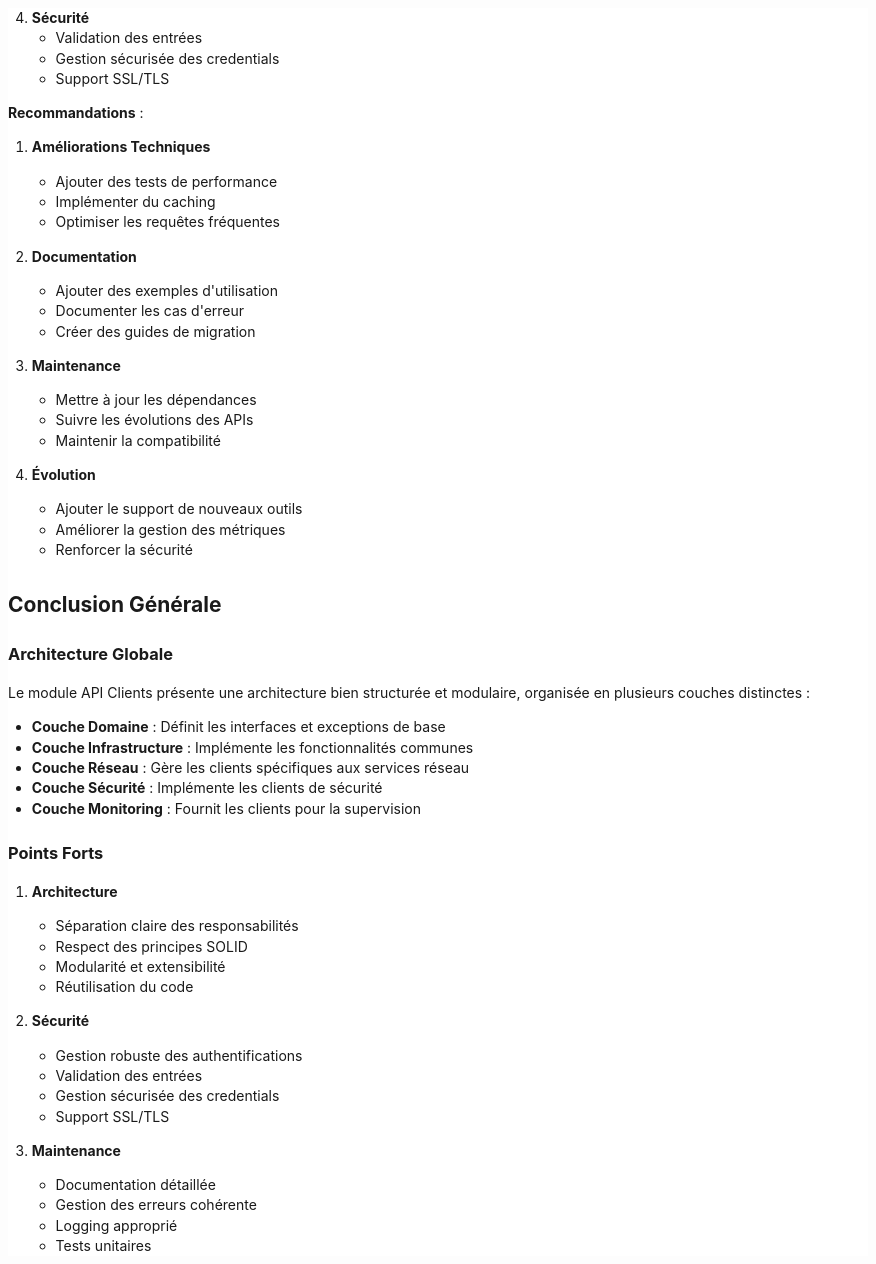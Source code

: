 4. **Sécurité**
   - Validation des entrées
   - Gestion sécurisée des credentials
   - Support SSL/TLS

**Recommandations** :
1. **Améliorations Techniques**
   - Ajouter des tests de performance
   - Implémenter du caching
   - Optimiser les requêtes fréquentes

2. **Documentation**
   - Ajouter des exemples d'utilisation
   - Documenter les cas d'erreur
   - Créer des guides de migration

3. **Maintenance**
   - Mettre à jour les dépendances
   - Suivre les évolutions des APIs
   - Maintenir la compatibilité

4. **Évolution**
   - Ajouter le support de nouveaux outils
   - Améliorer la gestion des métriques
   - Renforcer la sécurité

## Conclusion Générale

### Architecture Globale
Le module API Clients présente une architecture bien structurée et modulaire, organisée en plusieurs couches distinctes :
- **Couche Domaine** : Définit les interfaces et exceptions de base
- **Couche Infrastructure** : Implémente les fonctionnalités communes
- **Couche Réseau** : Gère les clients spécifiques aux services réseau
- **Couche Sécurité** : Implémente les clients de sécurité
- **Couche Monitoring** : Fournit les clients pour la supervision

### Points Forts
1. **Architecture**
   - Séparation claire des responsabilités
   - Respect des principes SOLID
   - Modularité et extensibilité
   - Réutilisation du code

2. **Sécurité**
   - Gestion robuste des authentifications
   - Validation des entrées
   - Gestion sécurisée des credentials
   - Support SSL/TLS

3. **Maintenance**
   - Documentation détaillée
   - Gestion des erreurs cohérente
   - Logging approprié
   - Tests unitaires
